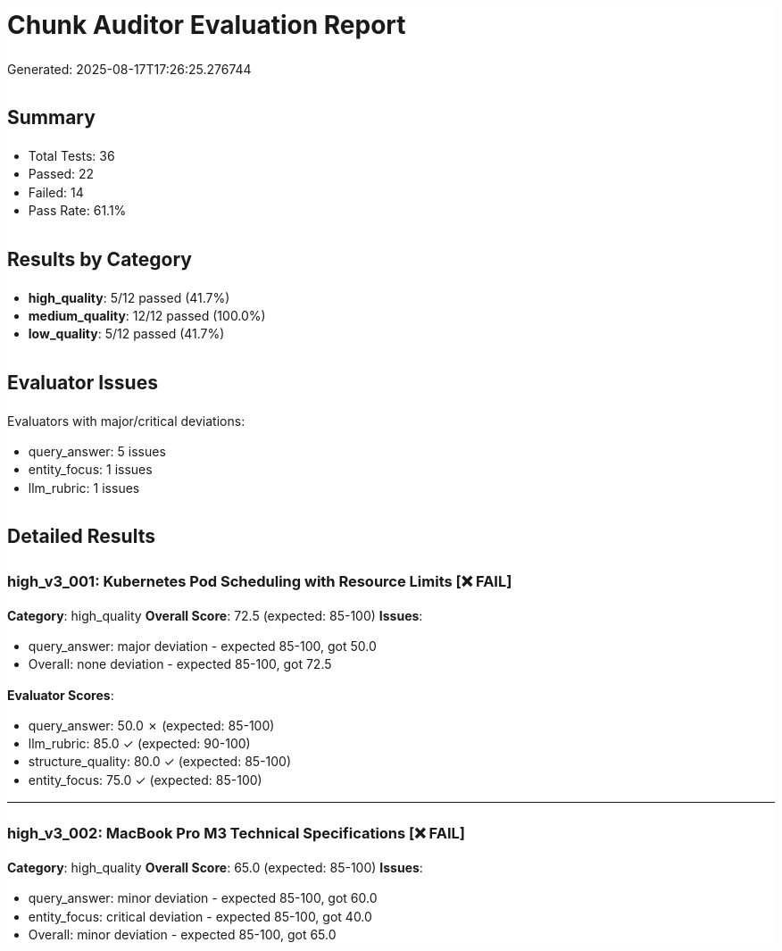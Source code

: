 # Chunk Auditor Evaluation Report
Generated: 2025-08-17T17:26:25.276744

## Summary
- Total Tests: 36
- Passed: 22
- Failed: 14
- Pass Rate: 61.1%

## Results by Category
- **high_quality**: 5/12 passed (41.7%)
- **medium_quality**: 12/12 passed (100.0%)
- **low_quality**: 5/12 passed (41.7%)

## Evaluator Issues
Evaluators with major/critical deviations:
- query_answer: 5 issues
- entity_focus: 1 issues
- llm_rubric: 1 issues

## Detailed Results

### high_v3_001: Kubernetes Pod Scheduling with Resource Limits [❌ FAIL]
**Category**: high_quality
**Overall Score**: 72.5 (expected: 85-100)
**Issues**:
- query_answer: major deviation - expected 85-100, got 50.0
- Overall: none deviation - expected 85-100, got 72.5

**Evaluator Scores**:
- query_answer: 50.0 ✗ (expected: 85-100)
- llm_rubric: 85.0 ✓ (expected: 90-100)
- structure_quality: 80.0 ✓ (expected: 85-100)
- entity_focus: 75.0 ✓ (expected: 85-100)

---

### high_v3_002: MacBook Pro M3 Technical Specifications [❌ FAIL]
**Category**: high_quality
**Overall Score**: 65.0 (expected: 85-100)
**Issues**:
- query_answer: minor deviation - expected 85-100, got 60.0
- entity_focus: critical deviation - expected 85-100, got 40.0
- Overall: minor deviation - expected 85-100, got 65.0
